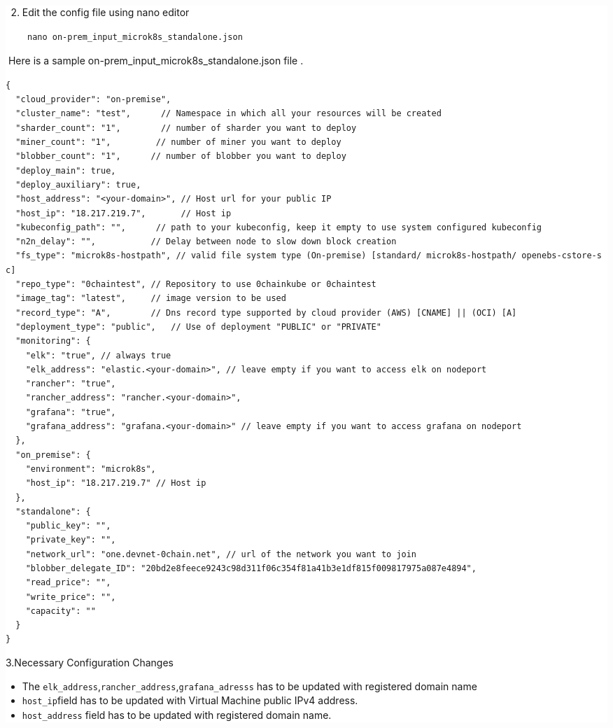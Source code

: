 2. Edit the config file using nano editor

        nano on-prem_input_microk8s_standalone.json

​      Here is a sample on-prem_input_microk8s_standalone.json file .


    {
      "cloud_provider": "on-premise",
      "cluster_name": "test",      // Namespace in which all your resources will be created
      "sharder_count": "1",        // number of sharder you want to deploy 
      "miner_count": "1",         // number of miner you want to deploy 
      "blobber_count": "1",      // number of blobber you want to deploy 
      "deploy_main": true, 
      "deploy_auxiliary": true,
      "host_address": "<your-domain>", // Host url for your public IP 
      "host_ip": "18.217.219.7",       // Host ip 
      "kubeconfig_path": "",      // path to your kubeconfig, keep it empty to use system configured kubeconfig
      "n2n_delay": "",           // Delay between node to slow down block creation
      "fs_type": "microk8s-hostpath", // valid file system type (On-premise) [standard/ microk8s-hostpath/ openebs-cstore-sc]
      "repo_type": "0chaintest", // Repository to use 0chainkube or 0chaintest
      "image_tag": "latest",     // image version to be used 
      "record_type": "A",        // Dns record type supported by cloud provider (AWS) [CNAME] || (OCI) [A]
      "deployment_type": "public",   // Use of deployment "PUBLIC" or "PRIVATE"
      "monitoring": {
        "elk": "true", // always true 
        "elk_address": "elastic.<your-domain>", // leave empty if you want to access elk on nodeport
        "rancher": "true",
        "rancher_address": "rancher.<your-domain>",
        "grafana": "true",
        "grafana_address": "grafana.<your-domain>" // leave empty if you want to access grafana on nodeport
      },
      "on_premise": {
        "environment": "microk8s", 
        "host_ip": "18.217.219.7" // Host ip
      },
      "standalone": {
        "public_key": "",
        "private_key": "",
        "network_url": "one.devnet-0chain.net", // url of the network you want to join
        "blobber_delegate_ID": "20bd2e8feece9243c98d311f06c354f81a41b3e1df815f009817975a087e4894",
        "read_price": "",
        "write_price": "",
        "capacity": ""
      }
    }


3.Necessary Configuration Changes 

- The `elk_address`,`rancher_address`,`grafana_adresss` has to be updated with registered domain name
- `host_ip`field has to be updated with Virtual Machine public IPv4 address.
- `host_address` field has to be updated with registered domain name. 
